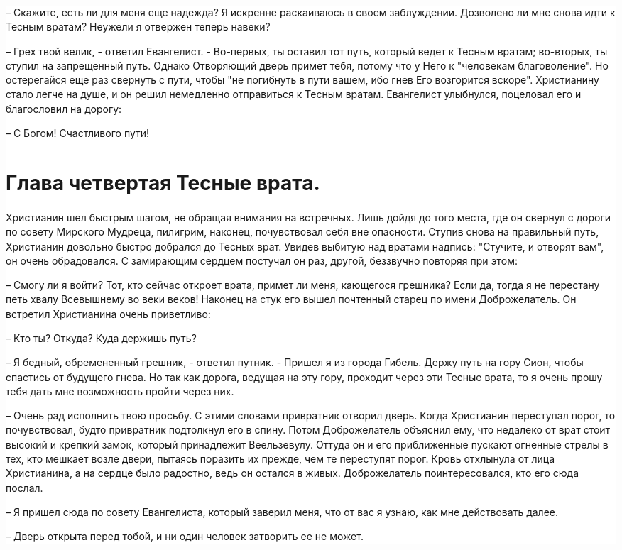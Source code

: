  – Скажите, есть ли для меня еще надежда? Я искренне раскаиваюсь в своем
заблуждении. Дозволено ли мне снова идти к Тесным вратам? Неужели я
отвержен теперь навеки? 

 – Грех твой велик, - ответил Евангелист. - Во-первых, ты оставил тот
путь, который ведет к Тесным вратам; во-вторых, ты ступил на запрещенный
путь. Однако Отворяющий дверь примет тебя, потому что у Него к
"человекам благоволение". Но остерегайся еще раз свернуть с пути, чтобы
"не погибнуть в пути вашем, ибо гнев Его возгорится вскоре". 
Христианину стало легче на душе, и он решил немедленно отправиться к
Тесным вратам. 
Евангелист улыбнулся, поцеловал его и благословил на дорогу: 

 – С Богом! Счастливого пути! 

Глава четвертая Тесные врата.
=============================


 
 
Христианин шел быстрым шагом, не обращая внимания на встречных. Лишь
дойдя до того места, где он свернул с дороги по совету Мирского Мудреца,
пилигрим, наконец, почувствовал себя вне опасности. 
Ступив снова на правильный путь, Христианин довольно быстро добрался до
Тесных врат. Увидев выбитую над вратами надпись: 
"Стучите, и отворят вам", он очень обрадовался. 
С замирающим сердцем постучал он раз, другой, беззвучно повторяя при
этом: 

 – Смогу ли я войти? Тот, кто сейчас откроет врата, примет ли меня,
кающегося грешника? Если да, тогда я не перестану петь хвалу Всевышнему
во веки веков! Наконец на стук его вышел почтенный старец по имени
Доброжелатель. Он встретил Христианина очень приветливо: 

 – Кто ты? Откуда? Куда держишь путь? 

 – Я бедный, обремененный грешник, - ответил путник. - Пришел я из города
Гибель. Держу путь на гору Сион, чтобы спастись от будущего гнева. Но
так как дорога, ведущая на эту гору, проходит через эти Тесные врата, то
я очень прошу тебя дать мне возможность пройти через них. 

 – Очень рад исполнить твою просьбу. 
С этими словами привратник отворил дверь. 
Когда Христианин переступал порог, то почувствовал, будто привратник
подтолкнул его в спину. Потом Доброжелатель объяснил ему, что недалеко
от врат стоит высокий и крепкий замок, который принадлежит Веельзевулу.
Оттуда он и его приближенные пускают огненные стрелы в тех, кто мешкает
возле двери, пытаясь поразить их прежде, чем те переступят порог. 
Кровь отхлынула от лица Христианина, а на сердце было радостно, ведь он
остался в живых. 
Доброжелатель поинтересовался, кто его сюда послал. 

 – Я пришел сюда по совету Евангелиста, который заверил меня, что от вас
я узнаю, как мне действовать далее. 

 – Дверь открыта перед тобой, и ни один человек затворить ее не может. 
